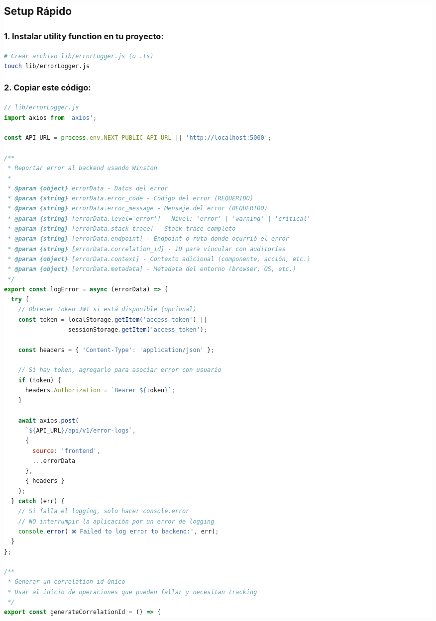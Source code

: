 
## Setup Rápido

### 1. Instalar utility function en tu proyecto:

```bash
# Crear archivo lib/errorLogger.js (o .ts)
touch lib/errorLogger.js
```

### 2. Copiar este código:

```javascript
// lib/errorLogger.js
import axios from 'axios';

const API_URL = process.env.NEXT_PUBLIC_API_URL || 'http://localhost:5000';

/**
 * Reportar error al backend usando Winston
 * 
 * @param {object} errorData - Datos del error
 * @param {string} errorData.error_code - Código del error (REQUERIDO)
 * @param {string} errorData.error_message - Mensaje del error (REQUERIDO)
 * @param {string} [errorData.level='error'] - Nivel: 'error' | 'warning' | 'critical'
 * @param {string} [errorData.stack_trace] - Stack trace completo
 * @param {string} [errorData.endpoint] - Endpoint o ruta donde ocurrió el error
 * @param {string} [errorData.correlation_id] - ID para vincular con auditorías
 * @param {object} [errorData.context] - Contexto adicional (componente, acción, etc.)
 * @param {object} [errorData.metadata] - Metadata del entorno (browser, OS, etc.)
 */
export const logError = async (errorData) => {
  try {
    // Obtener token JWT si está disponible (opcional)
    const token = localStorage.getItem('access_token') || 
                  sessionStorage.getItem('access_token');
    
    const headers = { 'Content-Type': 'application/json' };
    
    // Si hay token, agregarlo para asociar error con usuario
    if (token) {
      headers.Authorization = `Bearer ${token}`;
    }

    await axios.post(
      `${API_URL}/api/v1/error-logs`,
      {
        source: 'frontend',
        ...errorData
      },
      { headers }
    );
  } catch (err) {
    // Si falla el logging, solo hacer console.error
    // NO interrumpir la aplicación por un error de logging
    console.error('❌ Failed to log error to backend:', err);
  }
};

/**
 * Generar un correlation_id único
 * Usar al inicio de operaciones que pueden fallar y necesitan tracking
 */
export const generateCorrelationId = () => {
```